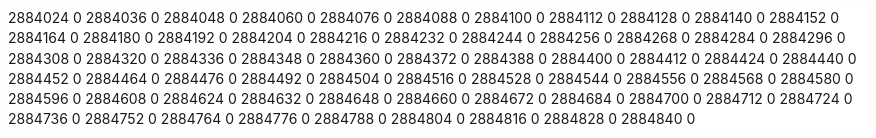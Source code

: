 2884024	0
2884036	0
2884048	0
2884060	0
2884076	0
2884088	0
2884100	0
2884112	0
2884128	0
2884140	0
2884152	0
2884164	0
2884180	0
2884192	0
2884204	0
2884216	0
2884232	0
2884244	0
2884256	0
2884268	0
2884284	0
2884296	0
2884308	0
2884320	0
2884336	0
2884348	0
2884360	0
2884372	0
2884388	0
2884400	0
2884412	0
2884424	0
2884440	0
2884452	0
2884464	0
2884476	0
2884492	0
2884504	0
2884516	0
2884528	0
2884544	0
2884556	0
2884568	0
2884580	0
2884596	0
2884608	0
2884624	0
2884632	0
2884648	0
2884660	0
2884672	0
2884684	0
2884700	0
2884712	0
2884724	0
2884736	0
2884752	0
2884764	0
2884776	0
2884788	0
2884804	0
2884816	0
2884828	0
2884840	0